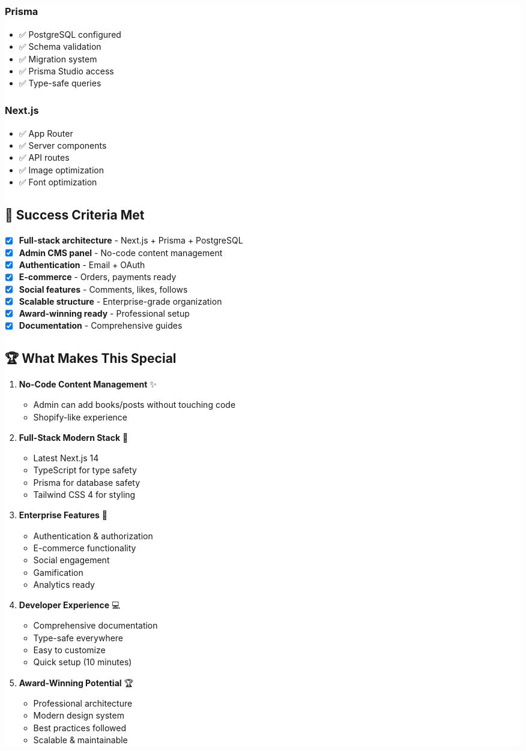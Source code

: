 ### Prisma
- ✅ PostgreSQL configured
- ✅ Schema validation
- ✅ Migration system
- ✅ Prisma Studio access
- ✅ Type-safe queries

### Next.js
- ✅ App Router
- ✅ Server components
- ✅ API routes
- ✅ Image optimization
- ✅ Font optimization

## 🎉 Success Criteria Met

- [x] **Full-stack architecture** - Next.js + Prisma + PostgreSQL
- [x] **Admin CMS panel** - No-code content management
- [x] **Authentication** - Email + OAuth
- [x] **E-commerce** - Orders, payments ready
- [x] **Social features** - Comments, likes, follows
- [x] **Scalable structure** - Enterprise-grade organization
- [x] **Award-winning ready** - Professional setup
- [x] **Documentation** - Comprehensive guides

## 🏆 What Makes This Special

1. **No-Code Content Management** ✨
   - Admin can add books/posts without touching code
   - Shopify-like experience

2. **Full-Stack Modern Stack** 🚀
   - Latest Next.js 14
   - TypeScript for type safety
   - Prisma for database safety
   - Tailwind CSS 4 for styling

3. **Enterprise Features** 💼
   - Authentication & authorization
   - E-commerce functionality
   - Social engagement
   - Gamification
   - Analytics ready

4. **Developer Experience** 💻
   - Comprehensive documentation
   - Type-safe everywhere
   - Easy to customize
   - Quick setup (10 minutes)

5. **Award-Winning Potential** 🏆
   - Professional architecture
   - Modern design system
   - Best practices followed
   - Scalable & maintainable
